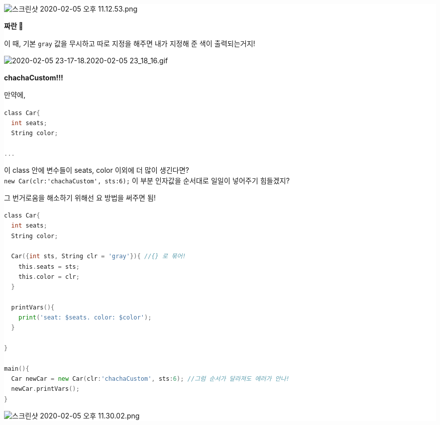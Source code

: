
![스크린샷 2020-02-05 오후 11.12.53.png](https://images.velog.io/post-images/chajanee/9e024150-4821-11ea-8221-4da73859da2d/-2020-02-05-11.12.53.png)

**짜란 🤗**  

이 때,
기본 ```gray``` 값을 무시하고 따로 지정을 해주면 내가 지정해 준 색이 출력되는거지!


![2020-02-05 23-17-18.2020-02-05 23_18_16.gif](https://images.velog.io/post-images/chajanee/5fd31b60-4822-11ea-a6f2-cff7049c3a58/2020-02-05-23-17-18.2020-02-05-231816.gif)

**chachaCustom!!!**

만약에,  

```go
class Car{
  int seats;
  String color;
  
...
```

이 class 안에 변수들이 seats, color 이외에 더 많이 생긴다면?  
```new Car(clr:'chachaCustom', sts:6);``` 이 부분 인자값을 순서대로 일일이 넣어주기 힘들겠지?

그 번거로움을 해소하기 위해선 요 방법을 써주면 됨!

```go
class Car{
  int seats;
  String color;
  
  Car({int sts, String clr = 'gray'}){ //{} 로 묶어!
    this.seats = sts;
    this.color = clr;
  }
  
  printVars(){
    print('seat: $seats. color: $color');
  }
  
}

main(){
  Car newCar = new Car(clr:'chachaCustom', sts:6); //그럼 순서가 달라져도 에러가 안나!
  newCar.printVars();
}


```


![스크린샷 2020-02-05 오후 11.30.02.png](https://images.velog.io/post-images/chajanee/03321da0-4824-11ea-841e-717d6f58d90d/-2020-02-05-11.30.02.png)

